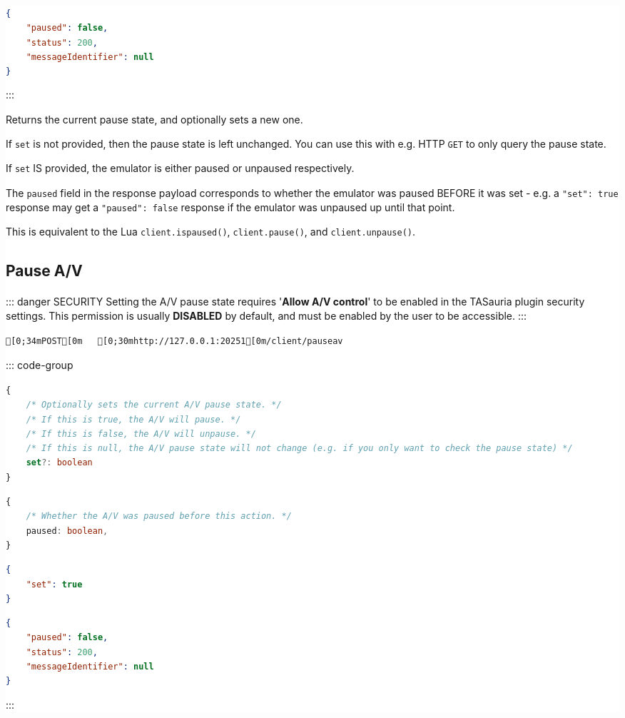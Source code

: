 ```json [Example response]
{
    "paused": false,
    "status": 200,
    "messageIdentifier": null
}
```
:::

Returns the current pause state, and optionally sets a new one.

If `set` is not provided, then the pause state is left unchanged.
You can use this with e.g. HTTP `GET` to only query the pause state.

If `set` IS provided, the emulator is either paused or unpaused respectively.

The `paused` field in the response payload corresponds to whether the emulator was paused BEFORE it was set - e.g. a `"set": true` response may get a `"paused": false` response if the emulator was unpaused up until that point.

This is equivalent to the Lua `client.ispaused()`, `client.pause()`, and `client.unpause()`.


## Pause A/V
::: danger SECURITY
Setting the A/V pause state requires '**Allow A/V control**' to be enabled in the TASauria plugin security settings.
This permission is usually **DISABLED** by default, and must be enabled by the user to be accessible.
:::
```ansi
[0;34mPOST[0m   [0;30mhttp://127.0.0.1:20251[0m/client/pauseav
```
::: code-group
```typescript [Argument schema]
{
    /* Optionally sets the current A/V pause state. */
    /* If this is true, the A/V will pause. */
    /* If this is false, the A/V will unpause. */
    /* If this is null, the A/V pause state will not change (e.g. if you only want to check the pause state) */
    set?: boolean
}
```
```typescript [Response schema]
{
    /* Whether the A/V was paused before this action. */
    paused: boolean,
}
```
```json [Example arguments]
{
    "set": true
}
```
```json [Example response]
{
    "paused": false,
    "status": 200,
    "messageIdentifier": null
}
```
:::
